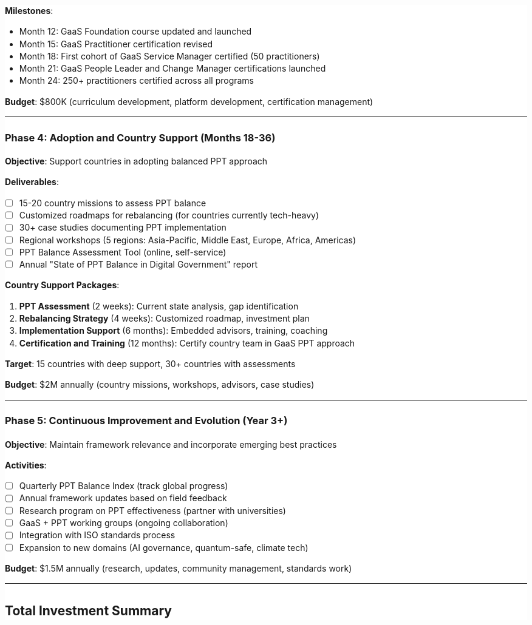 **Milestones**:
- Month 12: GaaS Foundation course updated and launched
- Month 15: GaaS Practitioner certification revised
- Month 18: First cohort of GaaS Service Manager certified (50 practitioners)
- Month 21: GaaS People Leader and Change Manager certifications launched
- Month 24: 250+ practitioners certified across all programs

**Budget**: $800K (curriculum development, platform development, certification management)

---

### **Phase 4: Adoption and Country Support** (Months 18-36)

**Objective**: Support countries in adopting balanced PPT approach

**Deliverables**:
- [ ] 15-20 country missions to assess PPT balance
- [ ] Customized roadmaps for rebalancing (for countries currently tech-heavy)
- [ ] 30+ case studies documenting PPT implementation
- [ ] Regional workshops (5 regions: Asia-Pacific, Middle East, Europe, Africa, Americas)
- [ ] PPT Balance Assessment Tool (online, self-service)
- [ ] Annual "State of PPT Balance in Digital Government" report

**Country Support Packages**:
1. **PPT Assessment** (2 weeks): Current state analysis, gap identification
2. **Rebalancing Strategy** (4 weeks): Customized roadmap, investment plan
3. **Implementation Support** (6 months): Embedded advisors, training, coaching
4. **Certification and Training** (12 months): Certify country team in GaaS PPT approach

**Target**: 15 countries with deep support, 30+ countries with assessments

**Budget**: $2M annually (country missions, workshops, advisors, case studies)

---

### **Phase 5: Continuous Improvement and Evolution** (Year 3+)

**Objective**: Maintain framework relevance and incorporate emerging best practices

**Activities**:
- [ ] Quarterly PPT Balance Index (track global progress)
- [ ] Annual framework updates based on field feedback
- [ ] Research program on PPT effectiveness (partner with universities)
- [ ] GaaS + PPT working groups (ongoing collaboration)
- [ ] Integration with ISO standards process
- [ ] Expansion to new domains (AI governance, quantum-safe, climate tech)

**Budget**: $1.5M annually (research, updates, community management, standards work)

---

## Total Investment Summary
